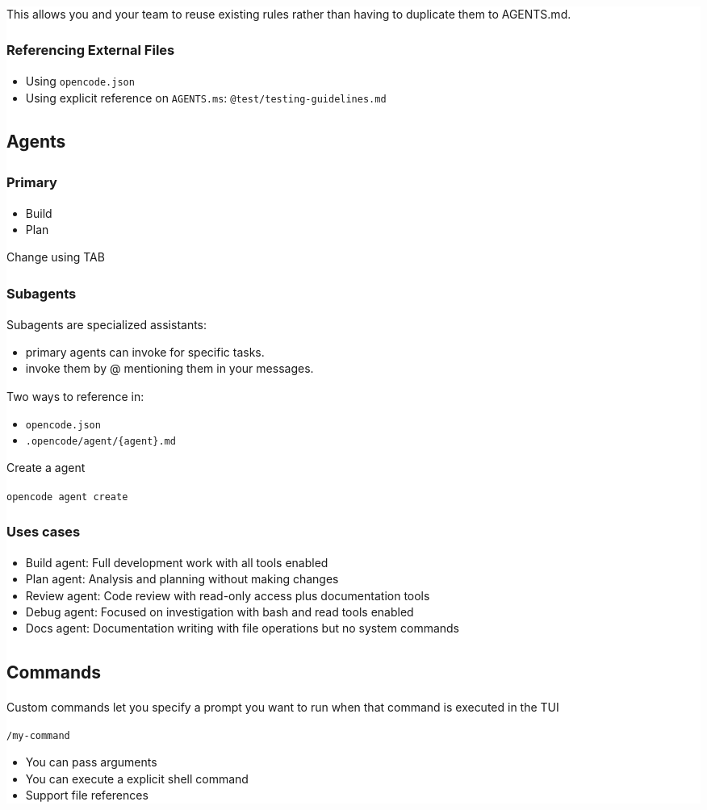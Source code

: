 This allows you and your team to reuse existing rules rather than having to duplicate them to AGENTS.md.

### Referencing External Files

- Using `opencode.json`
- Using explicit reference on `AGENTS.ms`: `@test/testing-guidelines.md`


## Agents

### Primary

- Build
- Plan

Change using TAB

### Subagents

Subagents are specialized assistants:

- primary agents can invoke for specific tasks.
- invoke them by @ mentioning them in your messages.

Two ways to reference in:

- `opencode.json`
- `.opencode/agent/{agent}.md`


Create a agent

```bash
opencode agent create
```

### Uses cases

- Build agent: Full development work with all tools enabled
- Plan agent: Analysis and planning without making changes
- Review agent: Code review with read-only access plus documentation tools
- Debug agent: Focused on investigation with bash and read tools enabled
- Docs agent: Documentation writing with file operations but no system commands


## Commands

Custom commands let you specify a prompt you want to run when that command is executed in the TUI

```
/my-command
```

- You can pass arguments
- You can execute a explicit shell command
- Support file references
